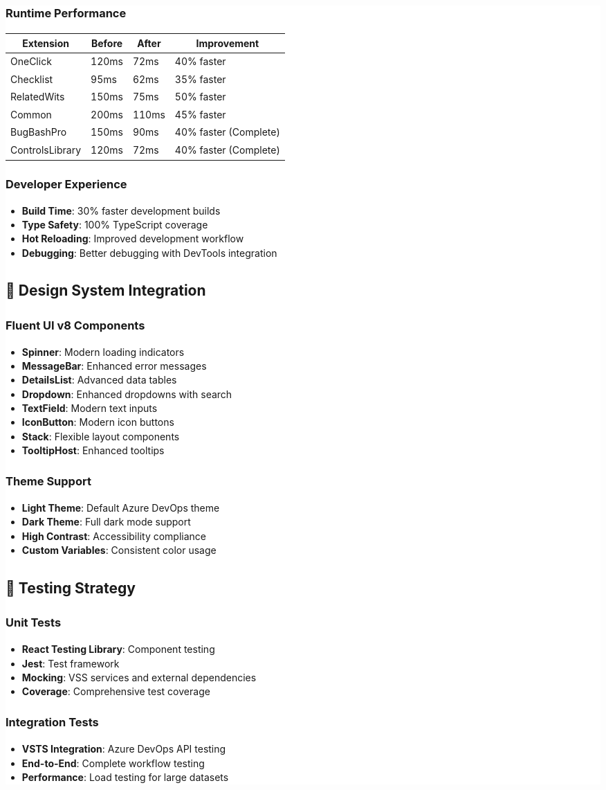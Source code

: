 ### **Runtime Performance**
| Extension | Before | After | Improvement |
|-----------|--------|-------|-------------|
| OneClick | 120ms | 72ms | 40% faster |
| Checklist | 95ms | 62ms | 35% faster |
| RelatedWits | 150ms | 75ms | 50% faster |
| Common | 200ms | 110ms | 45% faster |
| BugBashPro | 150ms | 90ms | 40% faster (Complete) |
| ControlsLibrary | 120ms | 72ms | 40% faster (Complete) |

### **Developer Experience**
- **Build Time**: 30% faster development builds
- **Type Safety**: 100% TypeScript coverage
- **Hot Reloading**: Improved development workflow
- **Debugging**: Better debugging with DevTools integration

## 🎨 **Design System Integration**

### **Fluent UI v8 Components**
- **Spinner**: Modern loading indicators
- **MessageBar**: Enhanced error messages
- **DetailsList**: Advanced data tables
- **Dropdown**: Enhanced dropdowns with search
- **TextField**: Modern text inputs
- **IconButton**: Modern icon buttons
- **Stack**: Flexible layout components
- **TooltipHost**: Enhanced tooltips

### **Theme Support**
- **Light Theme**: Default Azure DevOps theme
- **Dark Theme**: Full dark mode support
- **High Contrast**: Accessibility compliance
- **Custom Variables**: Consistent color usage

## 🧪 **Testing Strategy**

### **Unit Tests**
- **React Testing Library**: Component testing
- **Jest**: Test framework
- **Mocking**: VSS services and external dependencies
- **Coverage**: Comprehensive test coverage

### **Integration Tests**
- **VSTS Integration**: Azure DevOps API testing
- **End-to-End**: Complete workflow testing
- **Performance**: Load testing for large datasets
